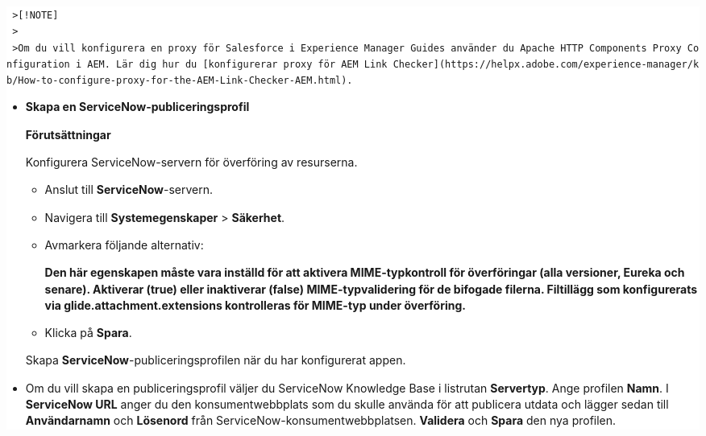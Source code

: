      >[!NOTE]
     >
     >Om du vill konfigurera en proxy för Salesforce i Experience Manager Guides använder du Apache HTTP Components Proxy Configuration i AEM. Lär dig hur du [konfigurerar proxy för AEM Link Checker](https://helpx.adobe.com/experience-manager/kb/How-to-configure-proxy-for-the-AEM-Link-Checker-AEM.html).


   - **Skapa en ServiceNow-publiceringsprofil**

     **Förutsättningar**

     Konfigurera ServiceNow-servern för överföring av resurserna.
      - Anslut till **ServiceNow**-servern.
      - Navigera till **Systemegenskaper** > **Säkerhet**.
      - Avmarkera följande alternativ:

        **Den här egenskapen måste vara inställd för att aktivera MIME-typkontroll för överföringar (alla versioner, Eureka och senare). Aktiverar (true) eller inaktiverar (false) MIME-typvalidering för de bifogade filerna. Filtillägg som konfigurerats via glide.attachment.extensions kontrolleras för MIME-typ under överföring.**

      - Klicka på **Spara**.

     Skapa **ServiceNow**-publiceringsprofilen när du har konfigurerat appen.
   - Om du vill skapa en publiceringsprofil väljer du ServiceNow Knowledge Base i listrutan **Servertyp**. Ange profilen **Namn**. I **ServiceNow URL** anger du den konsumentwebbplats som du skulle använda för att publicera utdata och lägger sedan till **Användarnamn** och **Lösenord** från ServiceNow-konsumentwebbplatsen. **Validera** och **Spara** den nya profilen.

